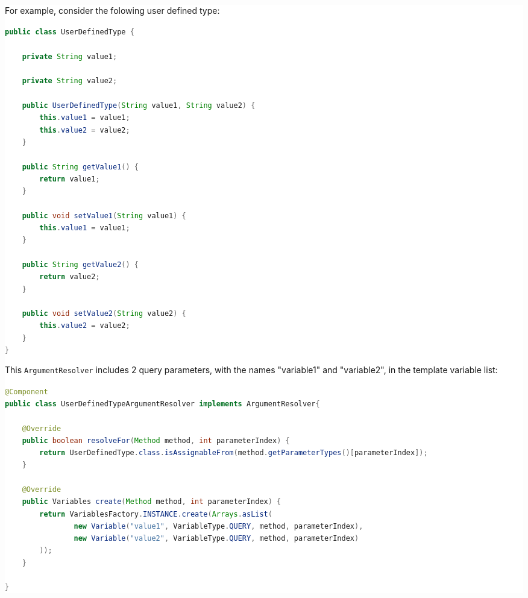 For example, consider the folowing user defined type:

```java
public class UserDefinedType {

    private String value1;

    private String value2;

    public UserDefinedType(String value1, String value2) {
        this.value1 = value1;
        this.value2 = value2;
    }

    public String getValue1() {
        return value1;
    }

    public void setValue1(String value1) {
        this.value1 = value1;
    }

    public String getValue2() {
        return value2;
    }

    public void setValue2(String value2) {
        this.value2 = value2;
    }
}
```

This `ArgumentResolver` includes 2 query parameters, with the names "variable1" and 
"variable2", in the template variable list:

```java
@Component
public class UserDefinedTypeArgumentResolver implements ArgumentResolver{

    @Override
    public boolean resolveFor(Method method, int parameterIndex) {
        return UserDefinedType.class.isAssignableFrom(method.getParameterTypes()[parameterIndex]);
    }

    @Override
    public Variables create(Method method, int parameterIndex) {
        return VariablesFactory.INSTANCE.create(Arrays.asList(
                new Variable("value1", VariableType.QUERY, method, parameterIndex),
                new Variable("value2", VariableType.QUERY, method, parameterIndex)
        ));
    }

}

```
